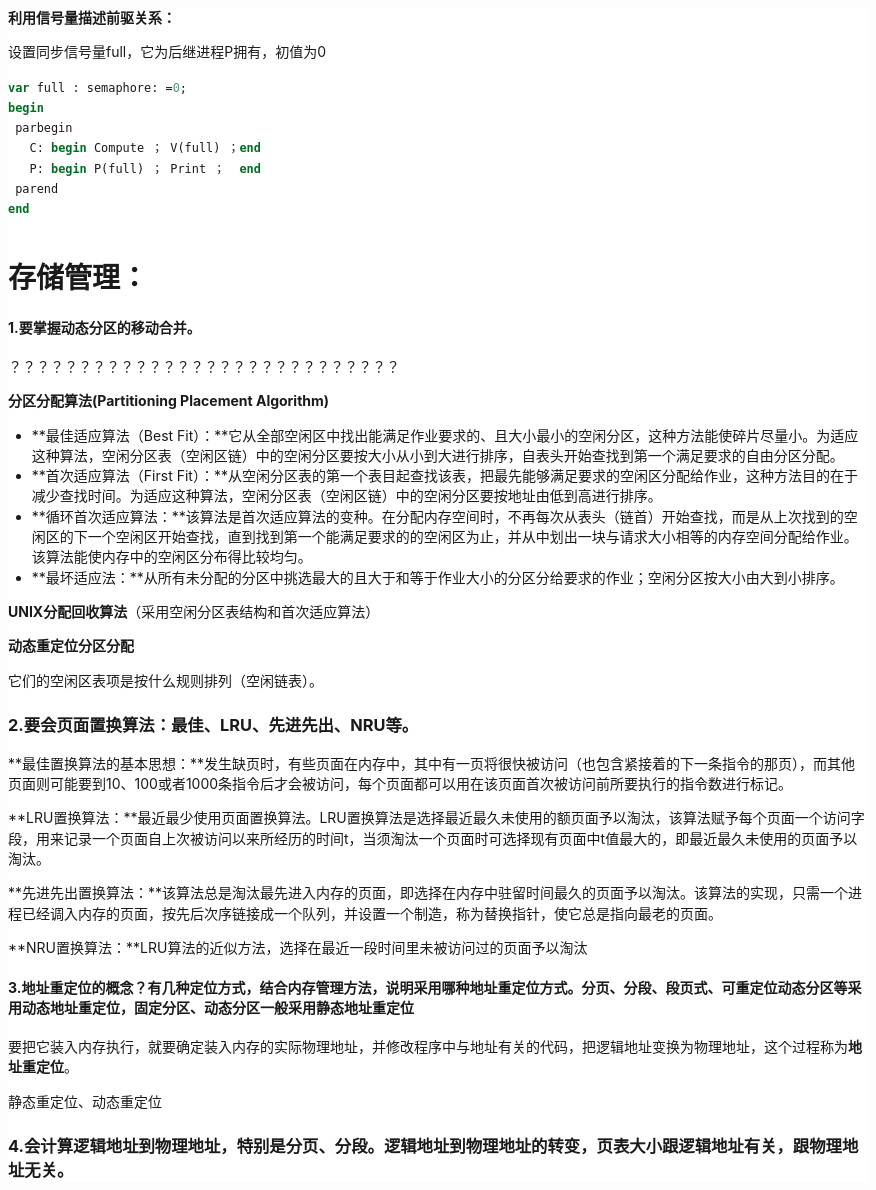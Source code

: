 **利用信号量描述前驱关系：**

设置同步信号量full，它为后继进程P拥有，初值为0

```pascal
var full : semaphore: =0;
begin
 parbegin
   C: begin Compute ； V(full) ；end
   P: begin P(full) ； Print ；  end
 parend
end
```

# 存储管理：

#### 1.要掌握动态分区的移动合并。

？？？？？？？？？？？？？？？？？？？？？？？？？？？？

**分区分配算法(Partitioning Placement Algorithm)**

- **最佳适应算法（Best Fit）：**它从全部空闲区中找出能满足作业要求的、且大小最小的空闲分区，这种方法能使碎片尽量小。为适应这种算法，空闲分区表（空闲区链）中的空闲分区要按大小从小到大进行排序，自表头开始查找到第一个满足要求的自由分区分配。
- **首次适应算法（First Fit）：**从空闲分区表的第一个表目起查找该表，把最先能够满足要求的空闲区分配给作业，这种方法目的在于减少查找时间。为适应这种算法，空闲分区表（空闲区链）中的空闲分区要按地址由低到高进行排序。
- **循环首次适应算法：**该算法是首次适应算法的变种。在分配内存空间时，不再每次从表头（链首）开始查找，而是从上次找到的空闲区的下一个空闲区开始查找，直到找到第一个能满足要求的的空闲区为止，并从中划出一块与请求大小相等的内存空间分配给作业。该算法能使内存中的空闲区分布得比较均匀。
- **最坏适应法：**从所有未分配的分区中挑选最大的且大于和等于作业大小的分区分给要求的作业；空闲分区按大小由大到小排序。

**UNIX分配回收算法**（采用空闲分区表结构和首次适应算法）

**动态重定位分区分配**

它们的空闲区表项是按什么规则排列（空闲链表）。

### 2.要会页面置换算法：最佳、LRU、先进先出、NRU等。

**最佳置换算法的基本思想：**发生缺页时，有些页面在内存中，其中有一页将很快被访问（也包含紧接着的下一条指令的那页），而其他页面则可能要到10、100或者1000条指令后才会被访问，每个页面都可以用在该页面首次被访问前所要执行的指令数进行标记。

**LRU置换算法：**最近最少使用页面置换算法。LRU置换算法是选择最近最久未使用的额页面予以淘汰，该算法赋予每个页面一个访问字段，用来记录一个页面自上次被访问以来所经历的时间t，当须淘汰一个页面时可选择现有页面中t值最大的，即最近最久未使用的页面予以淘汰。

**先进先出置换算法：**该算法总是淘汰最先进入内存的页面，即选择在内存中驻留时间最久的页面予以淘汰。该算法的实现，只需一个进程已经调入内存的页面，按先后次序链接成一个队列，并设置一个制造，称为替换指针，使它总是指向最老的页面。

**NRU置换算法：**LRU算法的近似方法，选择在最近一段时间里未被访问过的页面予以淘汰

#### 3.地址重定位的概念？有几种定位方式，结合内存管理方法，说明采用哪种地址重定位方式。分页、分段、段页式、可重定位动态分区等采用动态地址重定位，固定分区、动态分区一般采用静态地址重定位

要把它装入内存执行，就要确定装入内存的实际物理地址，并修改程序中与地址有关的代码，把逻辑地址变换为物理地址，这个过程称为**地址重定位**。 

静态重定位、动态重定位

### 4.会计算逻辑地址到物理地址，特别是分页、分段。逻辑地址到物理地址的转变，页表大小跟逻辑地址有关，跟物理地址无关。
